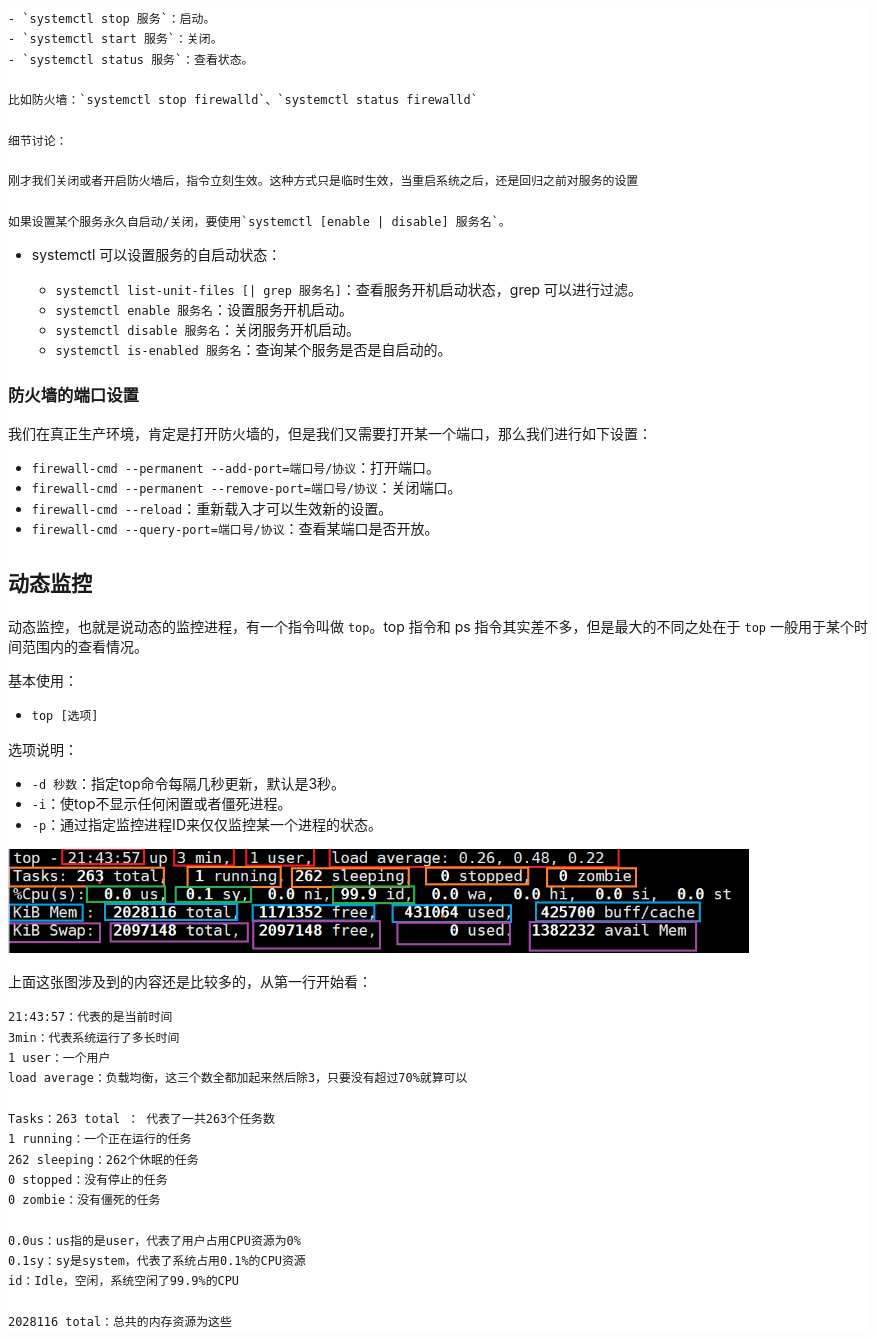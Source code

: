     - `systemctl stop 服务`：启动。
    - `systemctl start 服务`：关闭。
    - `systemctl status 服务`：查看状态。

    比如防火墙：`systemctl stop firewalld`、`systemctl status firewalld`

    细节讨论：

    刚才我们关闭或者开启防火墙后，指令立刻生效。这种方式只是临时生效，当重启系统之后，还是回归之前对服务的设置

    如果设置某个服务永久自启动/关闭，要使用`systemctl [enable | disable] 服务名`。

- systemctl 可以设置服务的自启动状态：

    - `systemctl list-unit-files [| grep 服务名]`：查看服务开机启动状态，grep 可以进行过滤。
    - `systemctl enable 服务名`：设置服务开机启动。
    - `systemctl disable 服务名`：关闭服务开机启动。
    - `systemctl is-enabled 服务名`：查询某个服务是否是自启动的。


### 防火墙的端口设置

我们在真正生产环境，肯定是打开防火墙的，但是我们又需要打开某一个端口，那么我们进行如下设置：

- `firewall-cmd --permanent --add-port=端口号/协议`：打开端口。
- `firewall-cmd --permanent --remove-port=端口号/协议`：关闭端口。
- `firewall-cmd --reload`：重新载入才可以生效新的设置。
- `firewall-cmd --query-port=端口号/协议`：查看某端口是否开放。

## 动态监控

动态监控，也就是说动态的监控进程，有一个指令叫做 `top`。top 指令和 ps 指令其实差不多，但是最大的不同之处在于 `top` 一般用于某个时间范围内的查看情况。

基本使用：

- `top [选项]`

选项说明：

- `-d 秒数`：指定top命令每隔几秒更新，默认是3秒。
- `-i`：使top不显示任何闲置或者僵死进程。
- `-p`：通过指定监控进程ID来仅仅监控某一个进程的状态。

![](./images/image-20210416224421425.png)

上面这张图涉及到的内容还是比较多的，从第一行开始看：

```shell
21:43:57：代表的是当前时间
3min：代表系统运行了多长时间
1 user：一个用户
load average：负载均衡，这三个数全都加起来然后除3，只要没有超过70%就算可以

Tasks：263 total ： 代表了一共263个任务数
1 running：一个正在运行的任务
262 sleeping：262个休眠的任务
0 stopped：没有停止的任务
0 zombie：没有僵死的任务

0.0us：us指的是user，代表了用户占用CPU资源为0%
0.1sy：sy是system，代表了系统占用0.1%的CPU资源
id：Idle，空闲，系统空闲了99.9%的CPU

2028116 total：总共的内存资源为这些
```